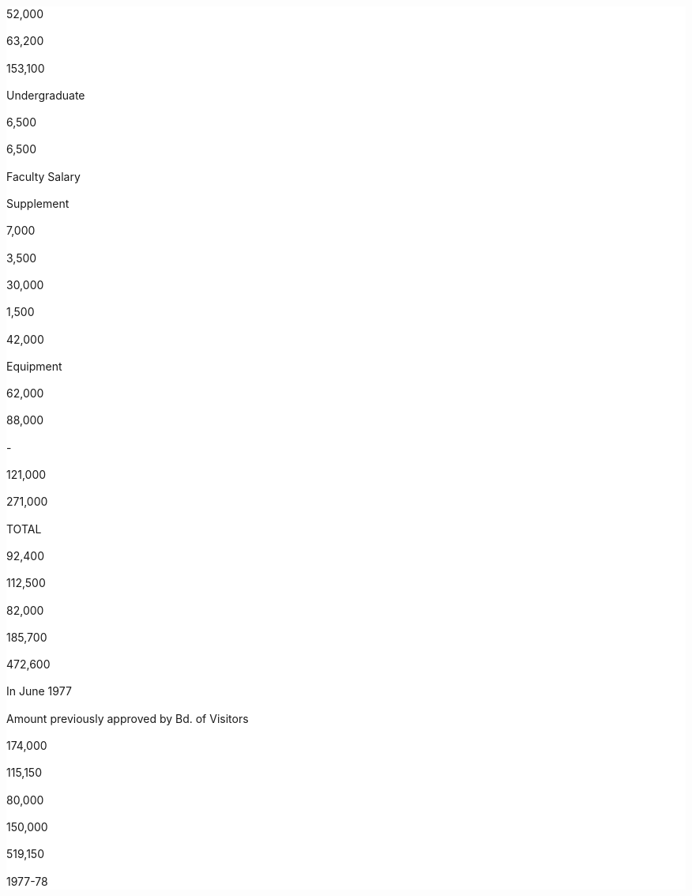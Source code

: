 52,000

63,200

153,100

Undergraduate

6,500

6,500

Faculty Salary

Supplement

7,000

3,500

30,000

1,500

42,000

Equipment

62,000

88,000

\-

121,000

271,000

TOTAL

92,400

112,500

82,000

185,700

472,600

In June 1977

Amount previously approved by Bd. of Visitors

174,000

115,150

80,000

150,000

519,150

1977-78
